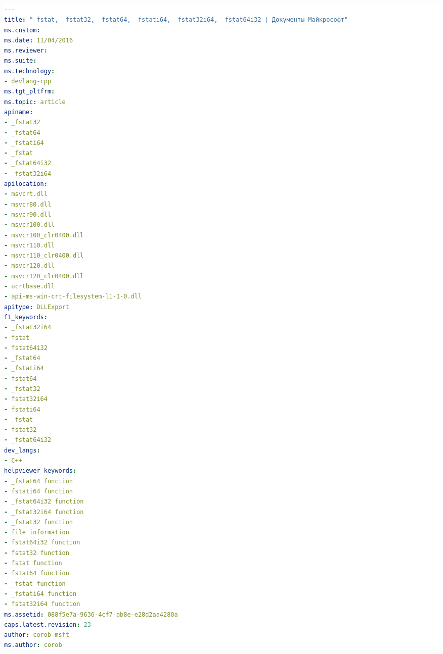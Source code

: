 ```yaml
---
title: "_fstat, _fstat32, _fstat64, _fstati64, _fstat32i64, _fstat64i32 | Документы Майкрософт"
ms.custom: 
ms.date: 11/04/2016
ms.reviewer: 
ms.suite: 
ms.technology:
- devlang-cpp
ms.tgt_pltfrm: 
ms.topic: article
apiname:
- _fstat32
- _fstat64
- _fstati64
- _fstat
- _fstat64i32
- _fstat32i64
apilocation:
- msvcrt.dll
- msvcr80.dll
- msvcr90.dll
- msvcr100.dll
- msvcr100_clr0400.dll
- msvcr110.dll
- msvcr110_clr0400.dll
- msvcr120.dll
- msvcr120_clr0400.dll
- ucrtbase.dll
- api-ms-win-crt-filesystem-l1-1-0.dll
apitype: DLLExport
f1_keywords:
- _fstat32i64
- fstat
- fstat64i32
- _fstat64
- _fstati64
- fstat64
- _fstat32
- fstat32i64
- fstati64
- _fstat
- fstat32
- _fstat64i32
dev_langs:
- C++
helpviewer_keywords:
- _fstat64 function
- fstati64 function
- _fstat64i32 function
- _fstat32i64 function
- _fstat32 function
- file information
- fstat64i32 function
- fstat32 function
- fstat function
- fstat64 function
- _fstat function
- _fstati64 function
- fstat32i64 function
ms.assetid: 088f5e7a-9636-4cf7-ab8e-e28d2aa4280a
caps.latest.revision: 23
author: corob-msft
ms.author: corob
```